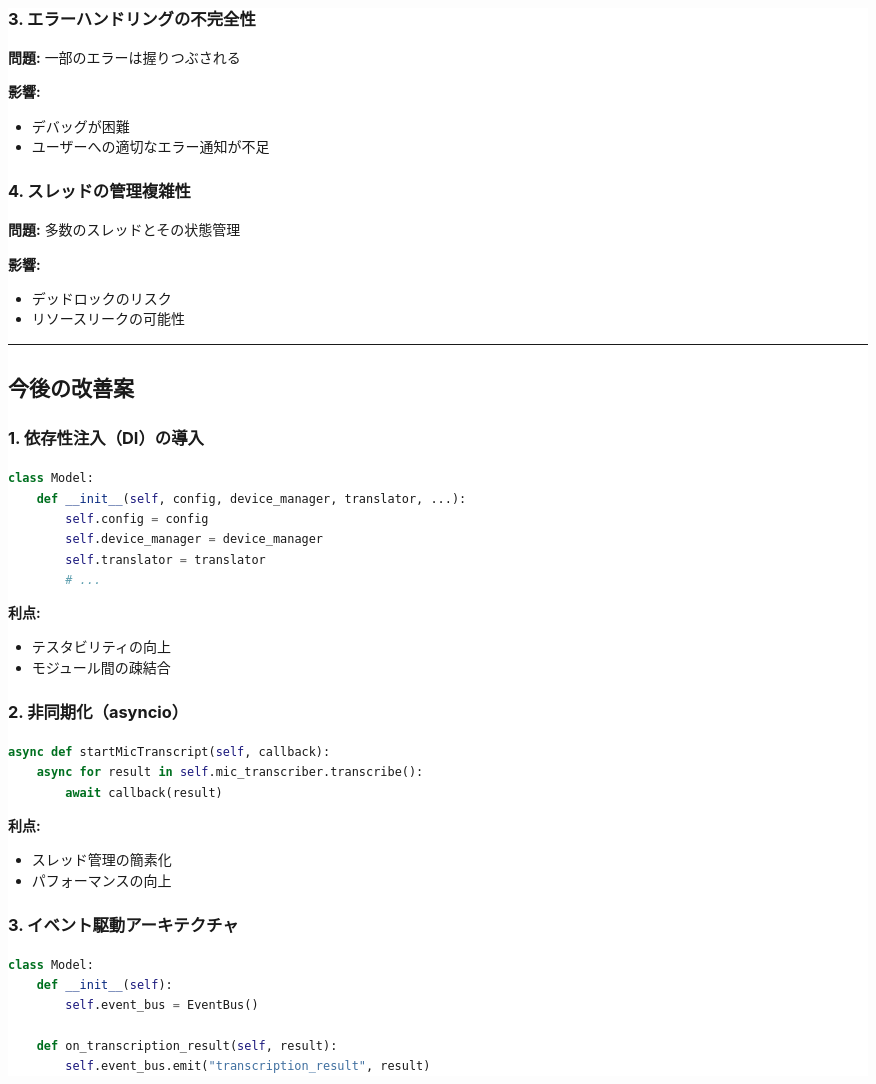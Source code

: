### 3. エラーハンドリングの不完全性

**問題:** 一部のエラーは握りつぶされる

**影響:**
- デバッグが困難
- ユーザーへの適切なエラー通知が不足

### 4. スレッドの管理複雑性

**問題:** 多数のスレッドとその状態管理

**影響:**
- デッドロックのリスク
- リソースリークの可能性

---

## 今後の改善案

### 1. 依存性注入（DI）の導入

```python
class Model:
    def __init__(self, config, device_manager, translator, ...):
        self.config = config
        self.device_manager = device_manager
        self.translator = translator
        # ...
```

**利点:**
- テスタビリティの向上
- モジュール間の疎結合

### 2. 非同期化（asyncio）

```python
async def startMicTranscript(self, callback):
    async for result in self.mic_transcriber.transcribe():
        await callback(result)
```

**利点:**
- スレッド管理の簡素化
- パフォーマンスの向上

### 3. イベント駆動アーキテクチャ

```python
class Model:
    def __init__(self):
        self.event_bus = EventBus()
    
    def on_transcription_result(self, result):
        self.event_bus.emit("transcription_result", result)
```

